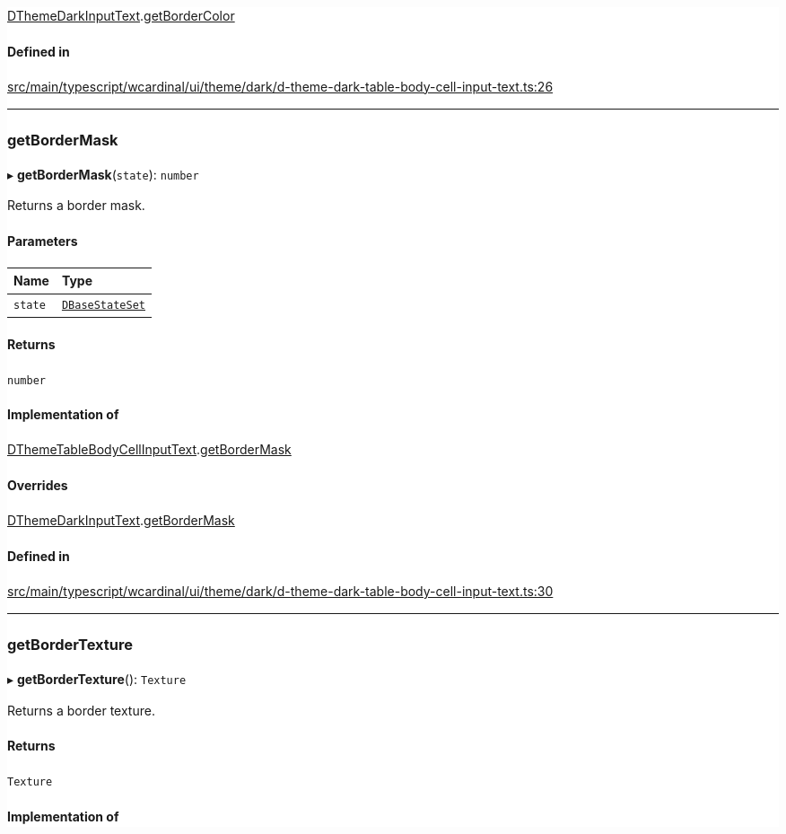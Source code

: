 [DThemeDarkInputText](DThemeDarkInputText.md).[getBorderColor](DThemeDarkInputText.md#getbordercolor)

#### Defined in

[src/main/typescript/wcardinal/ui/theme/dark/d-theme-dark-table-body-cell-input-text.ts:26](https://github.com/winter-cardinal/winter-cardinal-ui/blob/v0.205.1/src/main/typescript/wcardinal/ui/theme/dark/d-theme-dark-table-body-cell-input-text.ts#L26)

___

### getBorderMask

▸ **getBorderMask**(`state`): `number`

Returns a border mask.

#### Parameters

| Name | Type |
| :------ | :------ |
| `state` | [`DBaseStateSet`](../interfaces/DBaseStateSet.md) |

#### Returns

`number`

#### Implementation of

[DThemeTableBodyCellInputText](../interfaces/DThemeTableBodyCellInputText.md).[getBorderMask](../interfaces/DThemeTableBodyCellInputText.md#getbordermask)

#### Overrides

[DThemeDarkInputText](DThemeDarkInputText.md).[getBorderMask](DThemeDarkInputText.md#getbordermask)

#### Defined in

[src/main/typescript/wcardinal/ui/theme/dark/d-theme-dark-table-body-cell-input-text.ts:30](https://github.com/winter-cardinal/winter-cardinal-ui/blob/v0.205.1/src/main/typescript/wcardinal/ui/theme/dark/d-theme-dark-table-body-cell-input-text.ts#L30)

___

### getBorderTexture

▸ **getBorderTexture**(): `Texture`

Returns a border texture.

#### Returns

`Texture`

#### Implementation of
